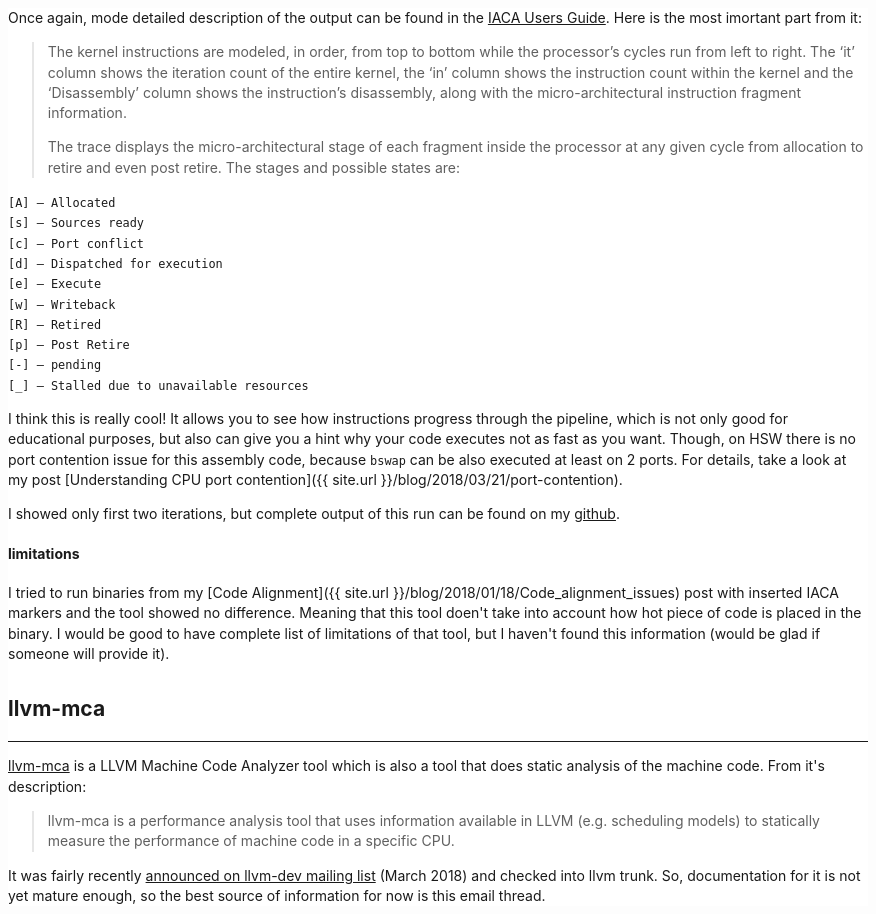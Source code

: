 Once again, mode detailed description of the output can be found in the [IACA Users Guide](https://software.intel.com/sites/default/files/managed/3d/23/intel-architecture-code-analyzer-3.0-users-guide.pdf). Here is the most imortant part from it:

> The kernel instructions are modeled, in order, from top to bottom while the processor’s cycles run from left to right. The ‘it’ column shows the iteration count of the entire kernel, the ‘in’ column shows the instruction count within the kernel and the ‘Disassembly’ column shows the instruction’s disassembly, along with the micro-architectural instruction fragment information.
> 
> The trace displays the micro-architectural stage of each fragment inside the processor at any given cycle from allocation to retire and even post retire. The stages and possible states are:
```
[A] – Allocated
[s] – Sources ready
[c] – Port conflict
[d] – Dispatched for execution
[e] – Execute
[w] – Writeback
[R] – Retired
[p] – Post Retire
[-] – pending
[_] – Stalled due to unavailable resources
```

I think this is really cool! It allows you to see how instructions progress through the pipeline, which is not only good for educational purposes, but also can give you a hint why your code executes not as fast as you want. Though, on HSW there is no port contention issue for this assembly code, because `bswap` can be also executed at least on 2 ports. For details, take a look at my post [Understanding CPU port contention]({{ site.url }}/blog/2018/03/21/port-contention).

I showed only first two iterations, but complete output of this run can be found on my [github](https://github.com/dendibakh/dendibakh.github.io/tree/master/_posts/code/Tools_for_microarchitectural_benchmarking/iaca/iaca.log).

#### limitations

I tried to run binaries from my [Code Alignment]({{ site.url }}/blog/2018/01/18/Code_alignment_issues) post with inserted IACA markers and the tool showed no difference. Meaning that this tool doen't take into account how hot piece of code is placed in the binary. I would be good to have complete list of limitations of that tool, but I haven't found this information (would be glad if someone will provide it).

## llvm-mca
------

[llvm-mca](https://llvm.org/docs/CommandGuide/llvm-mca.html) is a LLVM Machine Code Analyzer tool which is also a tool that does static analysis of the machine code. From it's description:
> llvm-mca is a performance analysis tool that uses information available in LLVM (e.g. scheduling models) to statically measure the performance of machine code in a specific CPU.

It was fairly recently [announced on llvm-dev mailing list](https://groups.google.com/forum/#!msg/llvm-dev/QwoBh1EXv60/F57decl9AwAJ;context-place=forum/llvm-dev) (March 2018) and checked into llvm trunk. So, documentation for it is not yet mature enough, so the best source of information for now is this email thread.


[1]: #uOps
[2]: Latency
[3]: RThroughput
[4]: MayLoad
[5]: MayStore
[6]: HasSideEffects